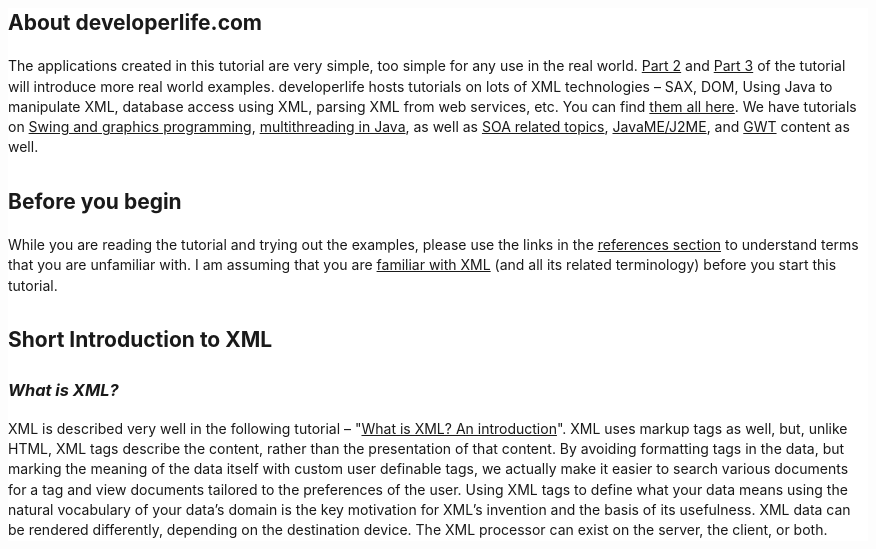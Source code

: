 ## **About developerlife.com**

The applications created in this tutorial are very simple, too simple for any use in the real world.
[Part 2](https://web.archive.org/web/20100126170627/http://developerlife.com/tutorials/?p=26) and
[Part 3](https://web.archive.org/web/20100126170627/http://developerlife.com/tutorials/?p=27) of the
tutorial will introduce more real world examples. developerlife hosts tutorials on lots of XML
technologies – SAX, DOM, Using Java to manipulate XML, database access using XML, parsing XML from
web services, etc. You can find
[them all here](https://web.archive.org/web/20100126170627/http://developerlife.com/tutorials/?cat=13).
We have tutorials on
[Swing and graphics programming](https://web.archive.org/web/20100126170627/http://developerlife.com/tutorials/?cat=4),
[multithreading in Java](https://web.archive.org/web/20100126170627/http://developerlife.com/tutorials/?cat=11),
as well as
[SOA related topics](https://web.archive.org/web/20100126170627/http://developerlife.com/tutorials/?cat=8),
[JavaME/J2ME](https://web.archive.org/web/20100126170627/http://developerlife.com/tutorials/?cat=41),
and [GWT](https://web.archive.org/web/20100126170627/http://developerlife.com/tutorials/?cat=27)
content as well.

## **Before you begin**

While you are reading the tutorial and trying out the examples, please use the links in the
[references section](#refs) to understand terms that you are unfamiliar with. I am assuming that you
are
[familiar with XML](https://web.archive.org/web/20100126170627/http://developerlife.com/tutorials/?p=73)
(and all its related terminology) before you start this tutorial.

## **Short Introduction to XML**

### _What is XML?_

XML is described very well in the following tutorial –
"[What is XML? An introduction](https://web.archive.org/web/20100126170627/http://developerlife.com/tutorials/?p=73)".
XML uses markup tags as well, but, unlike HTML, XML tags describe the content, rather than the
presentation of that content. By avoiding formatting tags in the data, but marking the meaning of
the data itself with custom user definable tags, we actually make it easier to search various
documents for a tag and view documents tailored to the preferences of the user. Using XML tags to
define what your data means using the natural vocabulary of your data’s domain is the key motivation
for XML’s invention and the basis of its usefulness. XML data can be rendered differently, depending
on the destination device. The XML processor can exist on the server, the client, or both.

